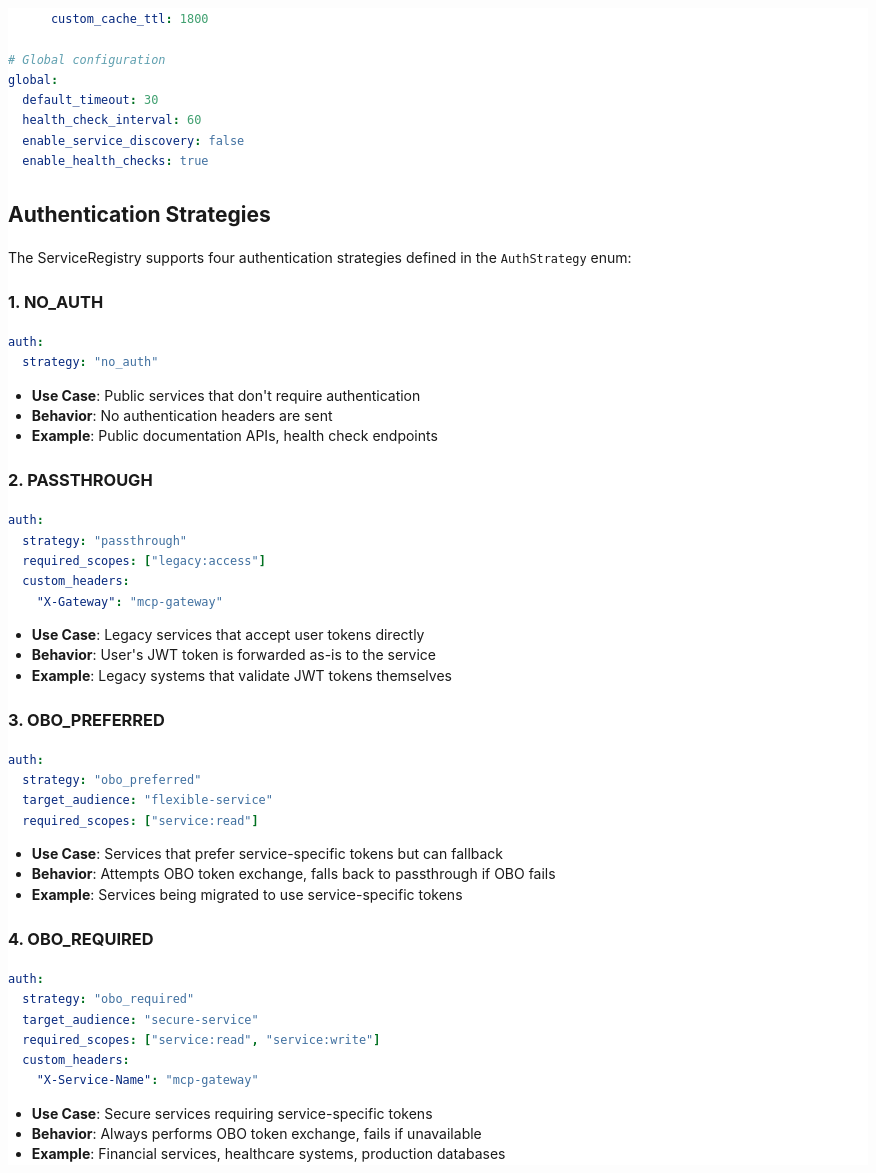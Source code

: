 ```yaml
      custom_cache_ttl: 1800

# Global configuration
global:
  default_timeout: 30
  health_check_interval: 60
  enable_service_discovery: false
  enable_health_checks: true
```

## Authentication Strategies

The ServiceRegistry supports four authentication strategies defined in the `AuthStrategy` enum:

### 1. NO_AUTH
```yaml
auth:
  strategy: "no_auth"
```
- **Use Case**: Public services that don't require authentication
- **Behavior**: No authentication headers are sent
- **Example**: Public documentation APIs, health check endpoints

### 2. PASSTHROUGH
```yaml
auth:
  strategy: "passthrough"
  required_scopes: ["legacy:access"]
  custom_headers:
    "X-Gateway": "mcp-gateway"
```
- **Use Case**: Legacy services that accept user tokens directly
- **Behavior**: User's JWT token is forwarded as-is to the service
- **Example**: Legacy systems that validate JWT tokens themselves

### 3. OBO_PREFERRED
```yaml
auth:
  strategy: "obo_preferred"
  target_audience: "flexible-service"
  required_scopes: ["service:read"]
```
- **Use Case**: Services that prefer service-specific tokens but can fallback
- **Behavior**: Attempts OBO token exchange, falls back to passthrough if OBO fails
- **Example**: Services being migrated to use service-specific tokens

### 4. OBO_REQUIRED
```yaml
auth:
  strategy: "obo_required"
  target_audience: "secure-service"
  required_scopes: ["service:read", "service:write"]
  custom_headers:
    "X-Service-Name": "mcp-gateway"
```
- **Use Case**: Secure services requiring service-specific tokens
- **Behavior**: Always performs OBO token exchange, fails if unavailable
- **Example**: Financial services, healthcare systems, production databases
